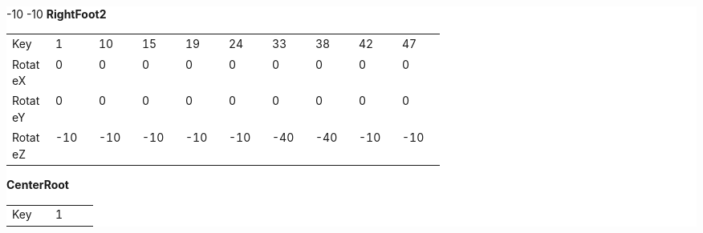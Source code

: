 <td width="40" valign="top">-10</td>
<td width="40" valign="top">-10</td>
</tr>
</tbody>
</table>
<strong>RightFoot2</strong>
<table border="0" cellspacing="0" cellpadding="2" width="402">
<tbody>
<tr>
<td width="40" valign="top">Key</td>
<td width="40" valign="top">1</td>
<td width="40" valign="top">10</td>
<td width="40" valign="top">15</td>
<td width="40" valign="top">19</td>
<td width="40" valign="top">24</td>
<td width="40" valign="top">33</td>
<td width="40" valign="top">38</td>
<td width="40" valign="top">42</td>
<td width="40" valign="top">47</td>
</tr>
<tr>
<td width="40" valign="top">RotateX</td>
<td width="40" valign="top">0</td>
<td width="40" valign="top">0</td>
<td width="40" valign="top">0</td>
<td width="40" valign="top">0</td>
<td width="40" valign="top">0</td>
<td width="40" valign="top">0</td>
<td width="40" valign="top">0</td>
<td width="40" valign="top">0</td>
<td width="40" valign="top">0</td>
</tr>
<tr>
<td width="40" valign="top">RotateY</td>
<td width="40" valign="top">0</td>
<td width="40" valign="top">0</td>
<td width="40" valign="top">0</td>
<td width="40" valign="top">0</td>
<td width="40" valign="top">0</td>
<td width="40" valign="top">0</td>
<td width="40" valign="top">0</td>
<td width="40" valign="top">0</td>
<td width="40" valign="top">0</td>
</tr>
<tr>
<td width="40" valign="top">RotateZ</td>
<td width="40" valign="top">-10</td>
<td width="40" valign="top">-10</td>
<td width="40" valign="top">-10</td>
<td width="40" valign="top">-10</td>
<td width="40" valign="top">-10</td>
<td width="40" valign="top">-40</td>
<td width="40" valign="top">-40</td>
<td width="40" valign="top">-10</td>
<td width="40" valign="top">-10</td>
</tr>
</tbody>
</table>
<strong>CenterRoot</strong>
<table border="0" cellspacing="0" cellpadding="2" width="402">
<tbody>
<tr>
<td width="40" valign="top">Key</td>
<td width="40" valign="top">1</td>